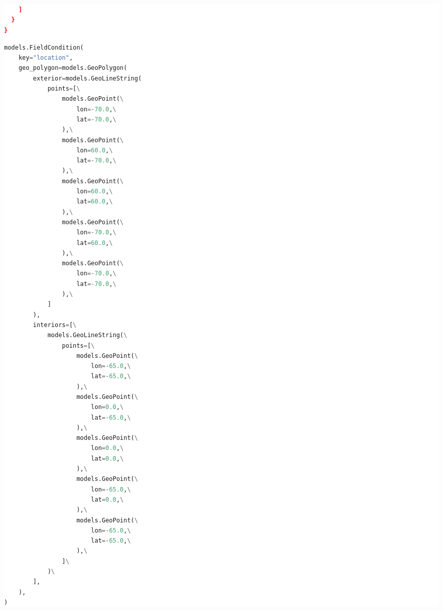```json
    ]
  }
}

```

```python
models.FieldCondition(
    key="location",
    geo_polygon=models.GeoPolygon(
        exterior=models.GeoLineString(
            points=[\
                models.GeoPoint(\
                    lon=-70.0,\
                    lat=-70.0,\
                ),\
                models.GeoPoint(\
                    lon=60.0,\
                    lat=-70.0,\
                ),\
                models.GeoPoint(\
                    lon=60.0,\
                    lat=60.0,\
                ),\
                models.GeoPoint(\
                    lon=-70.0,\
                    lat=60.0,\
                ),\
                models.GeoPoint(\
                    lon=-70.0,\
                    lat=-70.0,\
                ),\
            ]
        ),
        interiors=[\
            models.GeoLineString(\
                points=[\
                    models.GeoPoint(\
                        lon=-65.0,\
                        lat=-65.0,\
                    ),\
                    models.GeoPoint(\
                        lon=0.0,\
                        lat=-65.0,\
                    ),\
                    models.GeoPoint(\
                        lon=0.0,\
                        lat=0.0,\
                    ),\
                    models.GeoPoint(\
                        lon=-65.0,\
                        lat=0.0,\
                    ),\
                    models.GeoPoint(\
                        lon=-65.0,\
                        lat=-65.0,\
                    ),\
                ]\
            )\
        ],
    ),
)

```